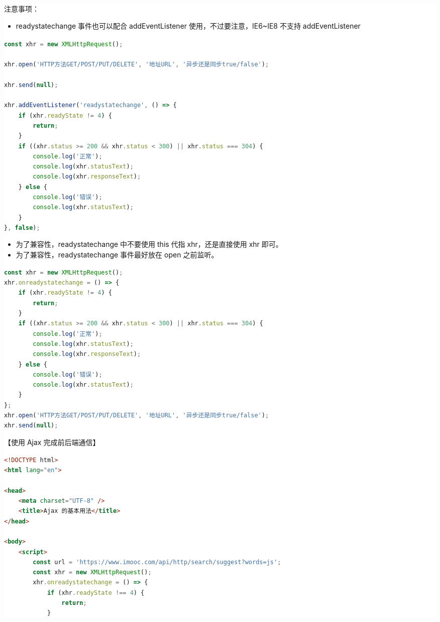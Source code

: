 注意事项：

- readystatechange 事件也可以配合 addEventListener 使用，不过要注意，IE6~IE8 不支持 addEventListener

```javascript
const xhr = new XMLHttpRequest();

xhr.open('HTTP方法GET/POST/PUT/DELETE', '地址URL', '异步还是同步true/false');

xhr.send(null);

xhr.addEventListener('readystatechange', () => {
    if (xhr.readyState != 4) {
        return;
    }
    if ((xhr.status >= 200 && xhr.status < 300) || xhr.status === 304) {
        console.log('正常');
        console.log(xhr.statusText);
        console.log(xhr.responseText);
    } else {
        console.log('错误');
        console.log(xhr.statusText);
    }
}, false);
```

- 为了兼容性，readystatechange 中不要使用 this 代指 xhr，还是直接使用 xhr 即可。
- 为了兼容性，readystatechange 事件最好放在 open 之前监听。

```javascript
const xhr = new XMLHttpRequest();
xhr.onreadystatechange = () => {
    if (xhr.readyState != 4) {
        return;
    }
    if ((xhr.status >= 200 && xhr.status < 300) || xhr.status === 304) {
        console.log('正常');
        console.log(xhr.statusText);
        console.log(xhr.responseText);
    } else {
        console.log('错误');
        console.log(xhr.statusText);
    }
};
xhr.open('HTTP方法GET/POST/PUT/DELETE', '地址URL', '异步还是同步true/false');
xhr.send(null);	
```

【使用 Ajax 完成前后端通信】

```html
<!DOCTYPE html>
<html lang="en">

<head>
    <meta charset="UTF-8" />
    <title>Ajax 的基本用法</title>
</head>

<body>
    <script>
        const url = 'https://www.imooc.com/api/http/search/suggest?words=js';
        const xhr = new XMLHttpRequest();
        xhr.onreadystatechange = () => {
            if (xhr.readyState !== 4) {
                return;
            }
```